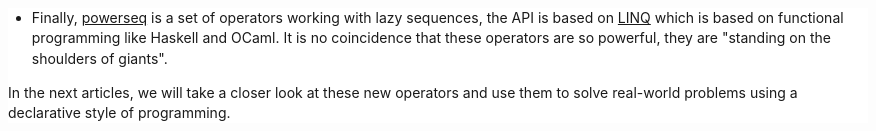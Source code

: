 - Finally, [powerseq](https://github.com/marcinnajder/powerseq) is a set of operators working with lazy sequences, the API is based on [LINQ](https://en.wikipedia.org/wiki/Language_Integrated_Query) which is based on functional programming like Haskell and OCaml. It is no coincidence that these operators are so powerful, they are "standing on the shoulders of giants".

In the next articles, we will take a closer look at these new operators and use them to solve real-world problems using a declarative style of programming.
